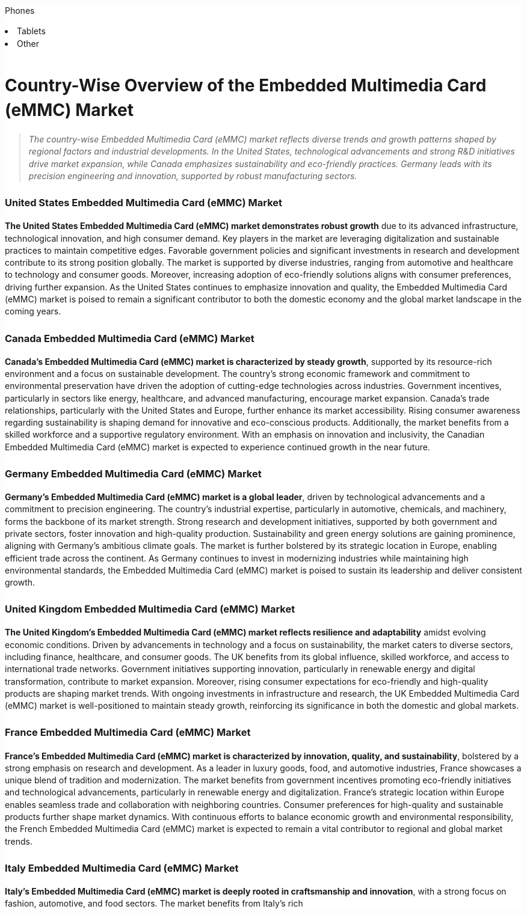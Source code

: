 Phones</li><li>Tablets</li><li>Other</li></ul><h1><span class="">Country-Wise Overview of the Embedded Multimedia Card (eMMC) Market<br /></span></h1><blockquote><p><em><span class="">The country-wise Embedded Multimedia Card (eMMC) market reflects diverse trends and growth patterns shaped by regional factors and industrial developments. In the United States, technological advancements and strong R&amp;D initiatives drive market expansion, while Canada emphasizes sustainability and eco-friendly practices. Germany leads with its precision engineering and innovation, supported by robust manufacturing sectors.</span></em></p></blockquote><h3><strong>United States Embedded Multimedia Card (eMMC) Market</strong></h3><p><strong>The United States Embedded Multimedia Card (eMMC) market demonstrates robust growth</strong> due to its advanced infrastructure, technological innovation, and high consumer demand. Key players in the market are leveraging digitalization and sustainable practices to maintain competitive edges. Favorable government policies and significant investments in research and development contribute to its strong position globally. The market is supported by diverse industries, ranging from automotive and healthcare to technology and consumer goods. Moreover, increasing adoption of eco-friendly solutions aligns with consumer preferences, driving further expansion. As the United States continues to emphasize innovation and quality, the Embedded Multimedia Card (eMMC) market is poised to remain a significant contributor to both the domestic economy and the global market landscape in the coming years.</p><h3><strong>Canada Embedded Multimedia Card (eMMC) Market</strong></h3><p><strong>Canada&rsquo;s Embedded Multimedia Card (eMMC) market is characterized by steady growth</strong>, supported by its resource-rich environment and a focus on sustainable development. The country&rsquo;s strong economic framework and commitment to environmental preservation have driven the adoption of cutting-edge technologies across industries. Government incentives, particularly in sectors like energy, healthcare, and advanced manufacturing, encourage market expansion. Canada&rsquo;s trade relationships, particularly with the United States and Europe, further enhance its market accessibility. Rising consumer awareness regarding sustainability is shaping demand for innovative and eco-conscious products. Additionally, the market benefits from a skilled workforce and a supportive regulatory environment. With an emphasis on innovation and inclusivity, the Canadian Embedded Multimedia Card (eMMC) market is expected to experience continued growth in the near future.</p><h3><strong>Germany Embedded Multimedia Card (eMMC) Market</strong></h3><p><strong>Germany&rsquo;s Embedded Multimedia Card (eMMC) market is a global leader</strong>, driven by technological advancements and a commitment to precision engineering. The country&rsquo;s industrial expertise, particularly in automotive, chemicals, and machinery, forms the backbone of its market strength. Strong research and development initiatives, supported by both government and private sectors, foster innovation and high-quality production. Sustainability and green energy solutions are gaining prominence, aligning with Germany&rsquo;s ambitious climate goals. The market is further bolstered by its strategic location in Europe, enabling efficient trade across the continent. As Germany continues to invest in modernizing industries while maintaining high environmental standards, the Embedded Multimedia Card (eMMC) market is poised to sustain its leadership and deliver consistent growth.</p><h3><strong>United Kingdom Embedded Multimedia Card (eMMC) Market</strong></h3><p><strong>The United Kingdom&rsquo;s Embedded Multimedia Card (eMMC) market reflects resilience and adaptability</strong> amidst evolving economic conditions. Driven by advancements in technology and a focus on sustainability, the market caters to diverse sectors, including finance, healthcare, and consumer goods. The UK benefits from its global influence, skilled workforce, and access to international trade networks. Government initiatives supporting innovation, particularly in renewable energy and digital transformation, contribute to market expansion. Moreover, rising consumer expectations for eco-friendly and high-quality products are shaping market trends. With ongoing investments in infrastructure and research, the UK Embedded Multimedia Card (eMMC) market is well-positioned to maintain steady growth, reinforcing its significance in both the domestic and global markets.</p><h3><strong>France Embedded Multimedia Card (eMMC) Market</strong></h3><p><strong>France&rsquo;s Embedded Multimedia Card (eMMC) market is characterized by innovation, quality, and sustainability</strong>, bolstered by a strong emphasis on research and development. As a leader in luxury goods, food, and automotive industries, France showcases a unique blend of tradition and modernization. The market benefits from government incentives promoting eco-friendly initiatives and technological advancements, particularly in renewable energy and digitalization. France&rsquo;s strategic location within Europe enables seamless trade and collaboration with neighboring countries. Consumer preferences for high-quality and sustainable products further shape market dynamics. With continuous efforts to balance economic growth and environmental responsibility, the French Embedded Multimedia Card (eMMC) market is expected to remain a vital contributor to regional and global market trends.</p><h3><strong>Italy Embedded Multimedia Card (eMMC) Market</strong></h3><p><strong>Italy&rsquo;s Embedded Multimedia Card (eMMC) market is deeply rooted in craftsmanship and innovation</strong>, with a strong focus on fashion, automotive, and food sectors. The market benefits from Italy&rsquo;s rich
